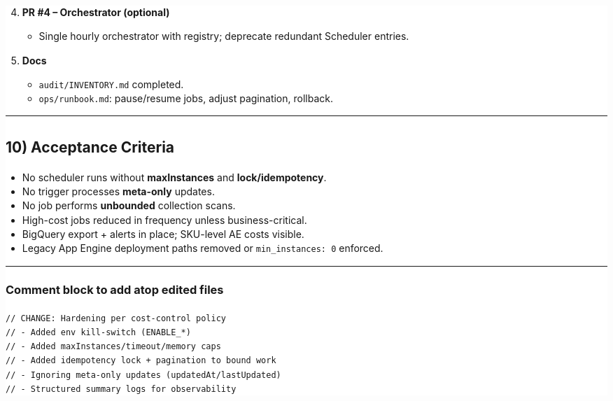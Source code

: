 4. **PR #4 – Orchestrator (optional)**
   - Single hourly orchestrator with registry; deprecate redundant Scheduler entries.

5. **Docs**
   - `audit/INVENTORY.md` completed.
   - `ops/runbook.md`: pause/resume jobs, adjust pagination, rollback.

---

## 10) Acceptance Criteria

- No scheduler runs without **maxInstances** and **lock/idempotency**.
- No trigger processes **meta-only** updates.
- No job performs **unbounded** collection scans.
- High-cost jobs reduced in frequency unless business-critical.
- BigQuery export + alerts in place; SKU-level AE costs visible.
- Legacy App Engine deployment paths removed or `min_instances: 0` enforced.

---

### Comment block to add atop edited files
```txt
// CHANGE: Hardening per cost-control policy
// - Added env kill-switch (ENABLE_*)
// - Added maxInstances/timeout/memory caps
// - Added idempotency lock + pagination to bound work
// - Ignoring meta-only updates (updatedAt/lastUpdated)
// - Structured summary logs for observability
```

